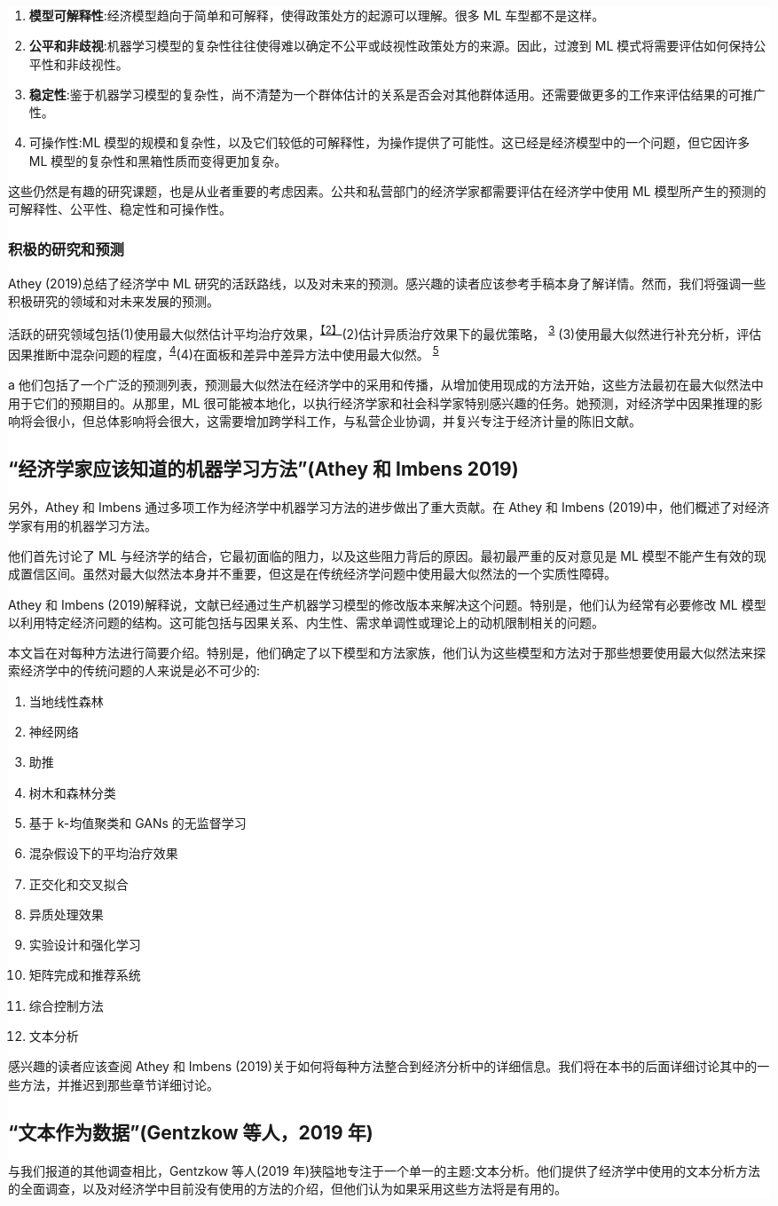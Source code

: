 1.  **模型可解释性**:经济模型趋向于简单和可解释，使得政策处方的起源可以理解。很多 ML 车型都不是这样。

2.  **公平和非歧视**:机器学习模型的复杂性往往使得难以确定不公平或歧视性政策处方的来源。因此，过渡到 ML 模式将需要评估如何保持公平性和非歧视性。

3.  **稳定性**:鉴于机器学习模型的复杂性，尚不清楚为一个群体估计的关系是否会对其他群体适用。还需要做更多的工作来评估结果的可推广性。

4.  可操作性:ML 模型的规模和复杂性，以及它们较低的可解释性，为操作提供了可能性。这已经是经济模型中的一个问题，但它因许多 ML 模型的复杂性和黑箱性质而变得更加复杂。

这些仍然是有趣的研究课题，也是从业者重要的考虑因素。公共和私营部门的经济学家都需要评估在经济学中使用 ML 模型所产生的预测的可解释性、公平性、稳定性和可操作性。

### 积极的研究和预测

Athey (2019)总结了经济学中 ML 研究的活跃路线，以及对未来的预测。感兴趣的读者应该参考手稿本身了解详情。然而，我们将强调一些积极研究的领域和对未来发展的预测。

活跃的研究领域包括(1)使用最大似然估计平均治疗效果，<sup>[【2】](#Fn2)</sup>(2)估计异质治疗效果下的最优策略， <sup>[3](#Fn3)</sup> (3)使用最大似然进行补充分析，评估因果推断中混杂问题的程度，<sup>[4](#Fn4)</sup>(4)在面板和差异中差异方法中使用最大似然。 <sup>[5](#Fn5)</sup>

a 他们包括了一个广泛的预测列表，预测最大似然法在经济学中的采用和传播，从增加使用现成的方法开始，这些方法最初在最大似然法中用于它们的预期目的。从那里，ML 很可能被本地化，以执行经济学家和社会科学家特别感兴趣的任务。她预测，对经济学中因果推理的影响将会很小，但总体影响将会很大，这需要增加跨学科工作，与私营企业协调，并复兴专注于经济计量的陈旧文献。

## “经济学家应该知道的机器学习方法”(Athey 和 Imbens 2019)

另外，Athey 和 Imbens 通过多项工作为经济学中机器学习方法的进步做出了重大贡献。在 Athey 和 Imbens (2019)中，他们概述了对经济学家有用的机器学习方法。

他们首先讨论了 ML 与经济学的结合，它最初面临的阻力，以及这些阻力背后的原因。最初最严重的反对意见是 ML 模型不能产生有效的现成置信区间。虽然对最大似然法本身并不重要，但这是在传统经济学问题中使用最大似然法的一个实质性障碍。

Athey 和 Imbens (2019)解释说，文献已经通过生产机器学习模型的修改版本来解决这个问题。特别是，他们认为经常有必要修改 ML 模型以利用特定经济问题的结构。这可能包括与因果关系、内生性、需求单调性或理论上的动机限制相关的问题。

本文旨在对每种方法进行简要介绍。特别是，他们确定了以下模型和方法家族，他们认为这些模型和方法对于那些想要使用最大似然法来探索经济学中的传统问题的人来说是必不可少的:

1.  当地线性森林

2.  神经网络

3.  助推

4.  树木和森林分类

5.  基于 k-均值聚类和 GANs 的无监督学习

6.  混杂假设下的平均治疗效果

7.  正交化和交叉拟合

8.  异质处理效果

9.  实验设计和强化学习

10.  矩阵完成和推荐系统

11.  综合控制方法

12.  文本分析

感兴趣的读者应该查阅 Athey 和 Imbens (2019)关于如何将每种方法整合到经济分析中的详细信息。我们将在本书的后面详细讨论其中的一些方法，并推迟到那些章节详细讨论。

## “文本作为数据”(Gentzkow 等人，2019 年)

与我们报道的其他调查相比，Gentzkow 等人(2019 年)狭隘地专注于一个单一的主题:文本分析。他们提供了经济学中使用的文本分析方法的全面调查，以及对经济学中目前没有使用的方法的介绍，但他们认为如果采用这些方法将是有用的。
